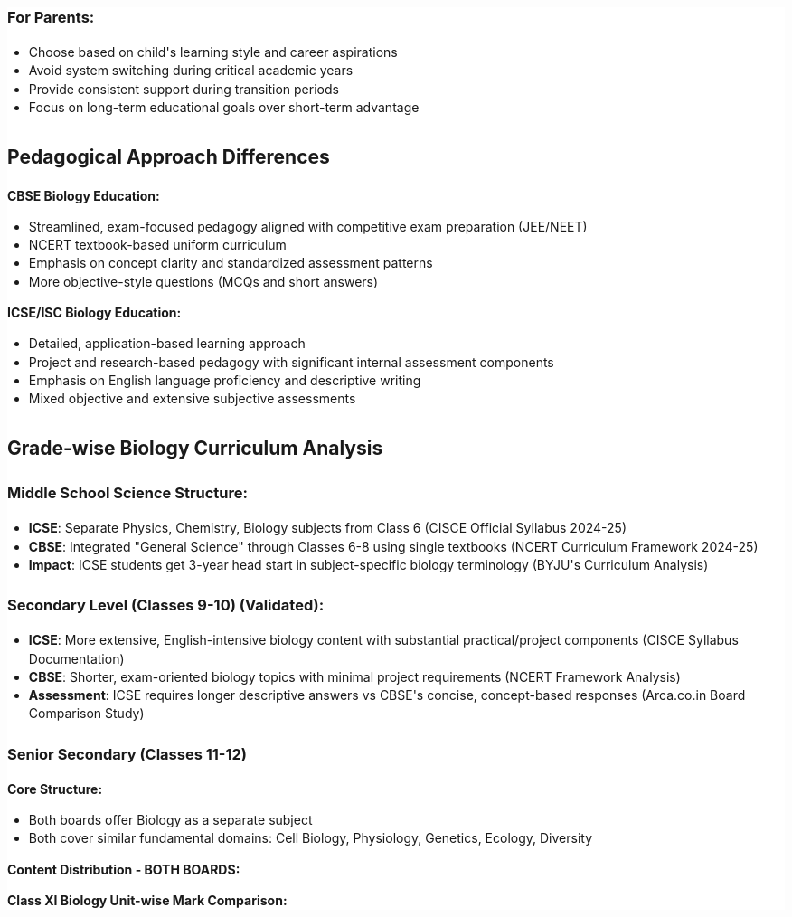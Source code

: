 ### For Parents:

- Choose based on child's learning style and career aspirations
- Avoid system switching during critical academic years
- Provide consistent support during transition periods
- Focus on long-term educational goals over short-term advantage

## Pedagogical Approach Differences

**CBSE Biology Education:**

- Streamlined, exam-focused pedagogy aligned with competitive exam preparation (JEE/NEET)
- NCERT textbook-based uniform curriculum
- Emphasis on concept clarity and standardized assessment patterns
- More objective-style questions (MCQs and short answers)

**ICSE/ISC Biology Education:**

- Detailed, application-based learning approach
- Project and research-based pedagogy with significant internal assessment components
- Emphasis on English language proficiency and descriptive writing
- Mixed objective and extensive subjective assessments

## Grade-wise Biology Curriculum Analysis

### Middle School Science Structure:

- **ICSE**: Separate Physics, Chemistry, Biology subjects from Class 6 (CISCE Official Syllabus 2024-25)
- **CBSE**: Integrated "General Science" through Classes 6-8 using single textbooks (NCERT Curriculum Framework 2024-25)
- **Impact**: ICSE students get 3-year head start in subject-specific biology terminology (BYJU's Curriculum Analysis)

### Secondary Level (Classes 9-10) (Validated):

- **ICSE**: More extensive, English-intensive biology content with substantial practical/project components (CISCE Syllabus Documentation)
- **CBSE**: Shorter, exam-oriented biology topics with minimal project requirements (NCERT Framework Analysis)
- **Assessment**: ICSE requires longer descriptive answers vs CBSE's concise, concept-based responses (Arca.co.in Board Comparison Study)

### Senior Secondary (Classes 11-12)

**Core Structure:**

- Both boards offer Biology as a separate subject
- Both cover similar fundamental domains: Cell Biology, Physiology, Genetics, Ecology, Diversity

**Content Distribution - BOTH BOARDS:**

**Class XI Biology Unit-wise Mark Comparison:**
